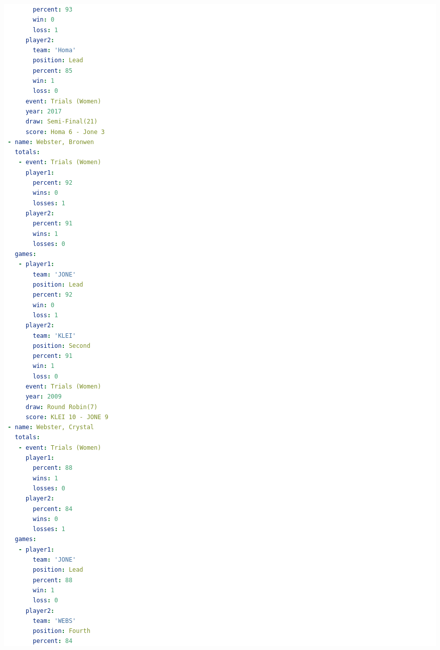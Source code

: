 ```yaml
        percent: 93
        win: 0
        loss: 1
      player2:
        team: 'Homa'
        position: Lead
        percent: 85
        win: 1
        loss: 0
      event: Trials (Women)
      year: 2017
      draw: Semi-Final(21)
      score: Homa 6 - Jone 3
 - name: Webster, Bronwen
   totals:
    - event: Trials (Women)
      player1:
        percent: 92
        wins: 0
        losses: 1
      player2:
        percent: 91
        wins: 1
        losses: 0
   games:
    - player1:
        team: 'JONE'
        position: Lead
        percent: 92
        win: 0
        loss: 1
      player2:
        team: 'KLEI'
        position: Second
        percent: 91
        win: 1
        loss: 0
      event: Trials (Women)
      year: 2009
      draw: Round Robin(7)
      score: KLEI 10 - JONE 9
 - name: Webster, Crystal
   totals:
    - event: Trials (Women)
      player1:
        percent: 88
        wins: 1
        losses: 0
      player2:
        percent: 84
        wins: 0
        losses: 1
   games:
    - player1:
        team: 'JONE'
        position: Lead
        percent: 88
        win: 1
        loss: 0
      player2:
        team: 'WEBS'
        position: Fourth
        percent: 84
```